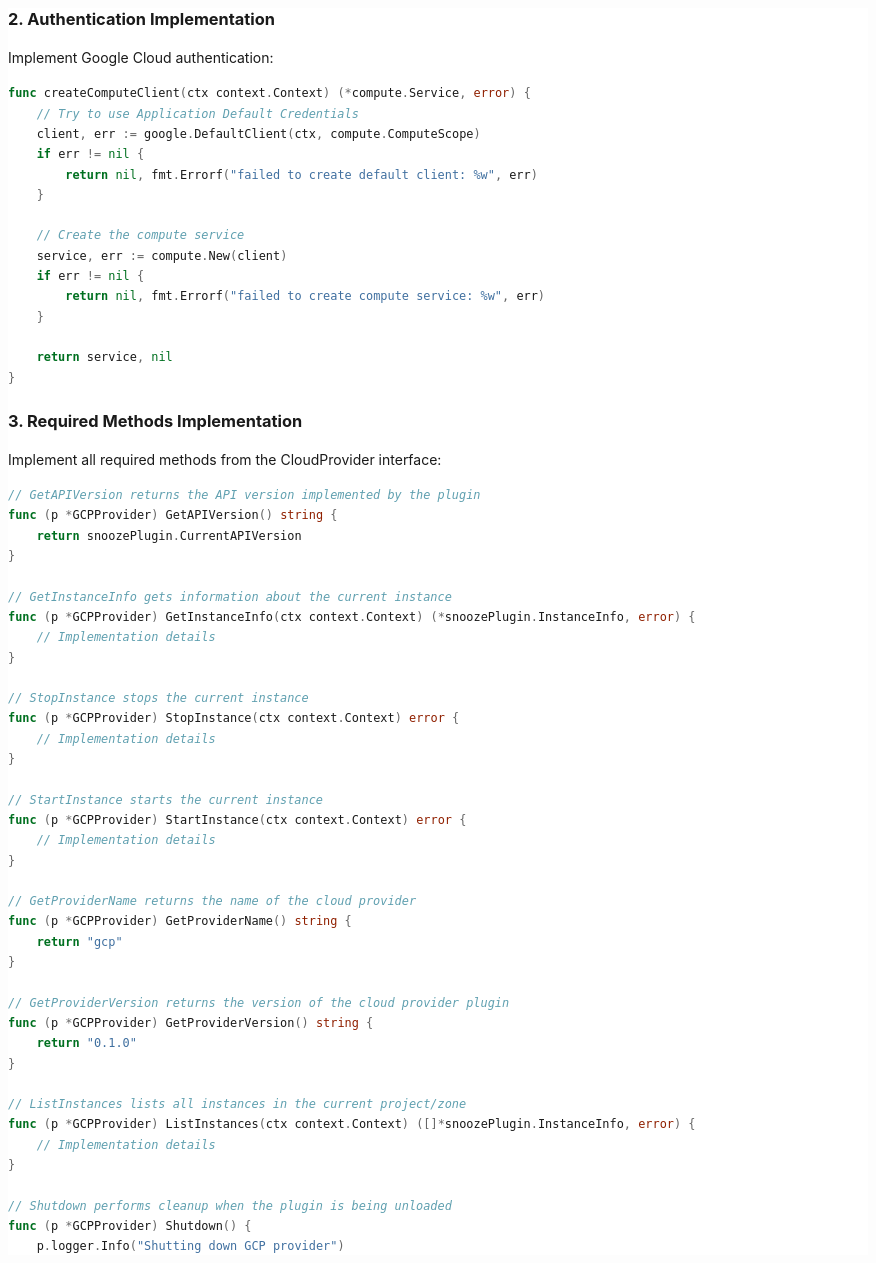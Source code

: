 ### 2. Authentication Implementation

Implement Google Cloud authentication:

```go
func createComputeClient(ctx context.Context) (*compute.Service, error) {
    // Try to use Application Default Credentials
    client, err := google.DefaultClient(ctx, compute.ComputeScope)
    if err != nil {
        return nil, fmt.Errorf("failed to create default client: %w", err)
    }
    
    // Create the compute service
    service, err := compute.New(client)
    if err != nil {
        return nil, fmt.Errorf("failed to create compute service: %w", err)
    }
    
    return service, nil
}
```

### 3. Required Methods Implementation

Implement all required methods from the CloudProvider interface:

```go
// GetAPIVersion returns the API version implemented by the plugin
func (p *GCPProvider) GetAPIVersion() string {
    return snoozePlugin.CurrentAPIVersion
}

// GetInstanceInfo gets information about the current instance
func (p *GCPProvider) GetInstanceInfo(ctx context.Context) (*snoozePlugin.InstanceInfo, error) {
    // Implementation details
}

// StopInstance stops the current instance
func (p *GCPProvider) StopInstance(ctx context.Context) error {
    // Implementation details
}

// StartInstance starts the current instance
func (p *GCPProvider) StartInstance(ctx context.Context) error {
    // Implementation details
}

// GetProviderName returns the name of the cloud provider
func (p *GCPProvider) GetProviderName() string {
    return "gcp"
}

// GetProviderVersion returns the version of the cloud provider plugin
func (p *GCPProvider) GetProviderVersion() string {
    return "0.1.0"
}

// ListInstances lists all instances in the current project/zone
func (p *GCPProvider) ListInstances(ctx context.Context) ([]*snoozePlugin.InstanceInfo, error) {
    // Implementation details
}

// Shutdown performs cleanup when the plugin is being unloaded
func (p *GCPProvider) Shutdown() {
    p.logger.Info("Shutting down GCP provider")
```